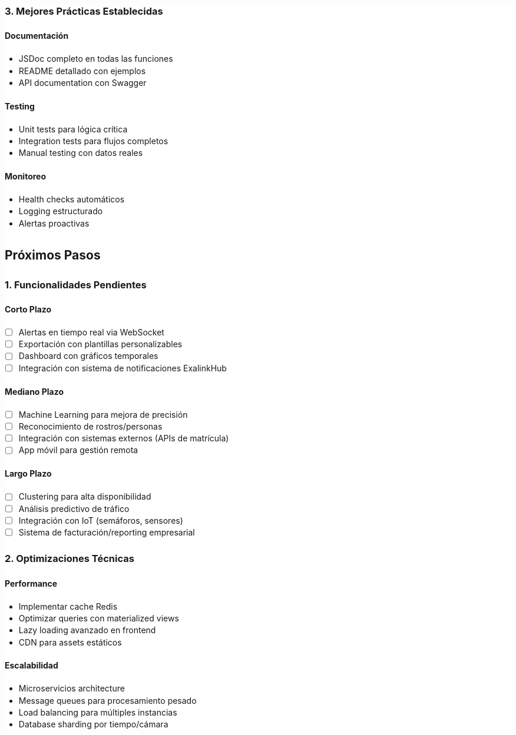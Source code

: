 ### 3. Mejores Prácticas Establecidas

#### Documentación
- JSDoc completo en todas las funciones
- README detallado con ejemplos
- API documentation con Swagger

#### Testing
- Unit tests para lógica crítica
- Integration tests para flujos completos
- Manual testing con datos reales

#### Monitoreo
- Health checks automáticos
- Logging estructurado
- Alertas proactivas

## Próximos Pasos

### 1. Funcionalidades Pendientes

#### Corto Plazo
- [ ] Alertas en tiempo real via WebSocket
- [ ] Exportación con plantillas personalizables
- [ ] Dashboard con gráficos temporales
- [ ] Integración con sistema de notificaciones ExalinkHub

#### Mediano Plazo
- [ ] Machine Learning para mejora de precisión
- [ ] Reconocimiento de rostros/personas
- [ ] Integración con sistemas externos (APIs de matrícula)
- [ ] App móvil para gestión remota

#### Largo Plazo
- [ ] Clustering para alta disponibilidad
- [ ] Análisis predictivo de tráfico
- [ ] Integración con IoT (semáforos, sensores)
- [ ] Sistema de facturación/reporting empresarial

### 2. Optimizaciones Técnicas

#### Performance
- Implementar cache Redis
- Optimizar queries con materialized views
- Lazy loading avanzado en frontend
- CDN para assets estáticos

#### Escalabilidad
- Microservicios architecture
- Message queues para procesamiento pesado
- Load balancing para múltiples instancias
- Database sharding por tiempo/cámara

